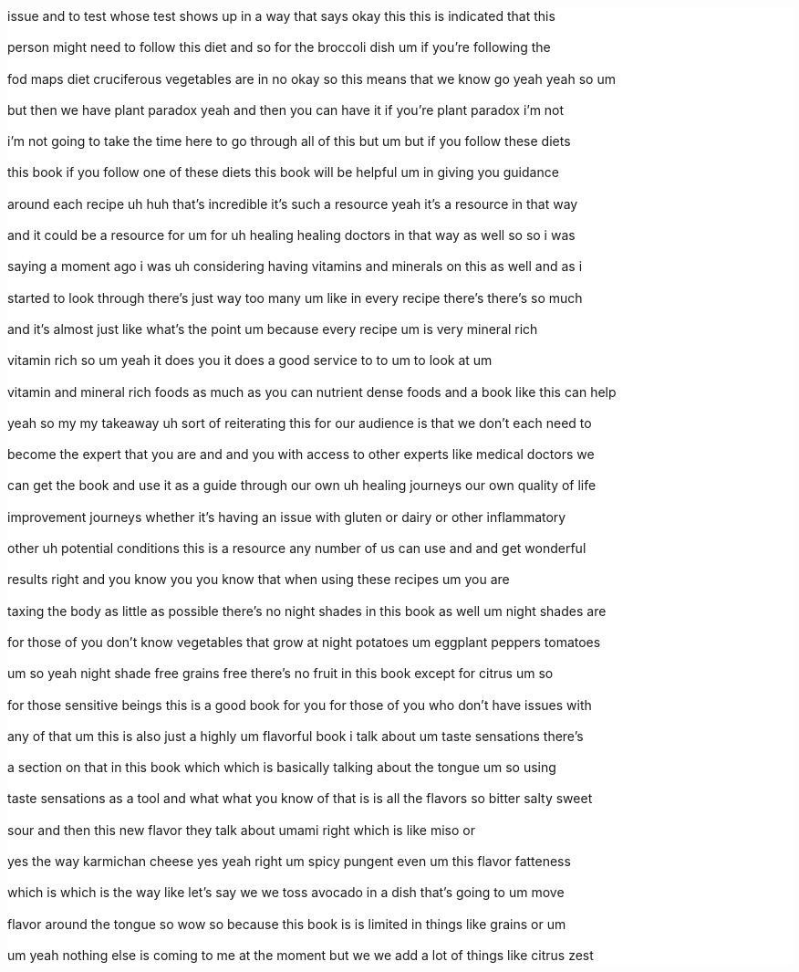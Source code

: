 issue and to test whose test shows up in a way that says okay this this is indicated that this

person might need to follow this diet and so for the broccoli dish um if you’re following the

fod maps diet cruciferous vegetables are in no okay so this means that we know go yeah yeah so um

but then we have plant paradox yeah and then you can have it if you’re plant paradox i’m not

i’m not going to take the time here to go through all of this but um but if you follow these diets

this book if you follow one of these diets this book will be helpful um in giving you guidance

around each recipe uh huh that’s incredible it’s such a resource yeah it’s a resource in that way

and it could be a resource for um for uh healing healing doctors in that way as well so so i was

saying a moment ago i was uh considering having vitamins and minerals on this as well and as i

started to look through there’s just way too many um like in every recipe there’s there’s so much

and it’s almost just like what’s the point um because every recipe um is very mineral rich

vitamin rich so um yeah it does you it does a good service to to um to look at um

vitamin and mineral rich foods as much as you can nutrient dense foods and a book like this can help

yeah so my my takeaway uh sort of reiterating this for our audience is that we don’t each need to

become the expert that you are and and you with access to other experts like medical doctors we

can get the book and use it as a guide through our own uh healing journeys our own quality of life

improvement journeys whether it’s having an issue with gluten or dairy or other inflammatory

other uh potential conditions this is a resource any number of us can use and and get wonderful

results right and you know you you know that when using these recipes um you are

taxing the body as little as possible there’s no night shades in this book as well um night shades are

for those of you don’t know vegetables that grow at night potatoes um eggplant peppers tomatoes

um so yeah night shade free grains free there’s no fruit in this book except for citrus um so

for those sensitive beings this is a good book for you for those of you who don’t have issues with

any of that um this is also just a highly um flavorful book i talk about um taste sensations there’s

a section on that in this book which which is basically talking about the tongue um so using

taste sensations as a tool and what what you know of that is is all the flavors so bitter salty sweet

sour and then this new flavor they talk about umami right which is like miso or

yes the way karmichan cheese yes yeah right um spicy pungent even um this flavor fatteness

which is which is the way like let’s say we we toss avocado in a dish that’s going to um move

flavor around the tongue so wow so because this book is is limited in things like grains or um

um yeah nothing else is coming to me at the moment but we we add a lot of things like citrus zest
